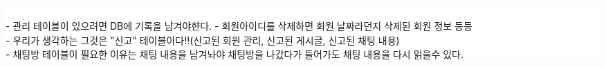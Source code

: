 <br>
- 관리 테이블이 있으려면 DB에 기록을 남겨야햔다.
- 회원아이디를 삭제하면 회원 날짜라던지 삭제된 회원 정보 등등

<br>
- 우리가 생각하는 그것은 "신고" 테이블이다!!(신고된 회원 관리, 신고된 게시글, 신고된 채팅 내용)

<br>
- 채팅방 테이블이 필요한 이유는 채팅 내용을 남겨놔야 채팅방을 나갔다가 들어가도 채팅 내용을 다시 읽을수 있다.

















 